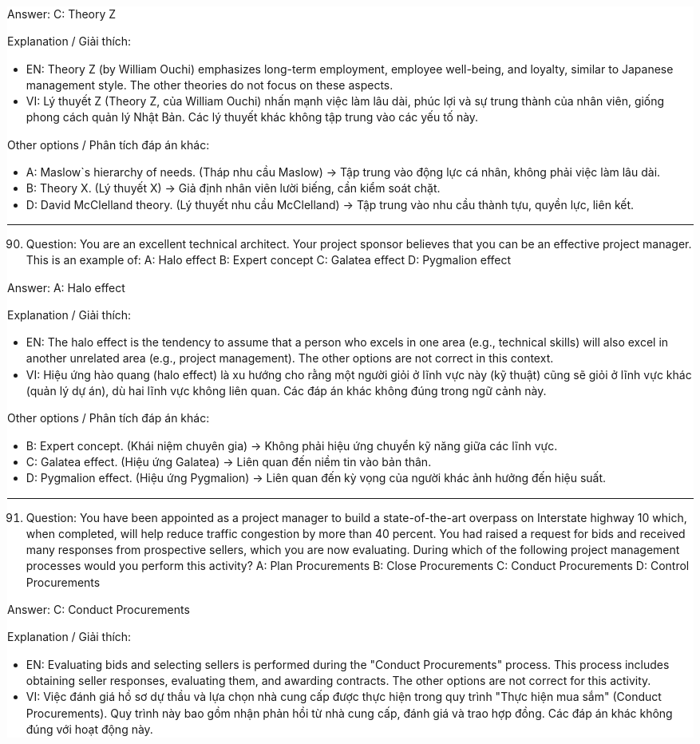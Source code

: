 Answer: C: Theory Z

Explanation / Giải thích:
- EN: Theory Z (by William Ouchi) emphasizes long-term employment, employee well-being, and loyalty, similar to Japanese management style. The other theories do not focus on these aspects.
- VI: Lý thuyết Z (Theory Z, của William Ouchi) nhấn mạnh việc làm lâu dài, phúc lợi và sự trung thành của nhân viên, giống phong cách quản lý Nhật Bản. Các lý thuyết khác không tập trung vào các yếu tố này.

Other options / Phân tích đáp án khác:
- A: Maslow`s hierarchy of needs. (Tháp nhu cầu Maslow) → Tập trung vào động lực cá nhân, không phải việc làm lâu dài.
- B: Theory X. (Lý thuyết X) → Giả định nhân viên lười biếng, cần kiểm soát chặt.
- D: David McClelland theory. (Lý thuyết nhu cầu McClelland) → Tập trung vào nhu cầu thành tựu, quyền lực, liên kết.

-----------

90. Question: You are an excellent technical architect. Your project sponsor believes that you can be an effective project manager. This is an example of:
A: Halo effect
B: Expert concept
C: Galatea effect
D: Pygmalion effect

Answer: A: Halo effect

Explanation / Giải thích:
- EN: The halo effect is the tendency to assume that a person who excels in one area (e.g., technical skills) will also excel in another unrelated area (e.g., project management). The other options are not correct in this context.
- VI: Hiệu ứng hào quang (halo effect) là xu hướng cho rằng một người giỏi ở lĩnh vực này (kỹ thuật) cũng sẽ giỏi ở lĩnh vực khác (quản lý dự án), dù hai lĩnh vực không liên quan. Các đáp án khác không đúng trong ngữ cảnh này.

Other options / Phân tích đáp án khác:
- B: Expert concept. (Khái niệm chuyên gia) → Không phải hiệu ứng chuyển kỹ năng giữa các lĩnh vực.
- C: Galatea effect. (Hiệu ứng Galatea) → Liên quan đến niềm tin vào bản thân.
- D: Pygmalion effect. (Hiệu ứng Pygmalion) → Liên quan đến kỳ vọng của người khác ảnh hưởng đến hiệu suất.

-----------

91. Question: You have been appointed as a project manager to build a state-of-the-art overpass on Interstate highway 10 which, when completed, will help reduce traffic congestion by more than 40 percent. You had raised a request for bids and received many responses from prospective sellers, which you are now evaluating. During which of the following project management processes would you perform this activity?
A: Plan Procurements
B: Close Procurements
C: Conduct Procurements
D: Control Procurements

Answer: C: Conduct Procurements

Explanation / Giải thích:
- EN: Evaluating bids and selecting sellers is performed during the "Conduct Procurements" process. This process includes obtaining seller responses, evaluating them, and awarding contracts. The other options are not correct for this activity.
- VI: Việc đánh giá hồ sơ dự thầu và lựa chọn nhà cung cấp được thực hiện trong quy trình "Thực hiện mua sắm" (Conduct Procurements). Quy trình này bao gồm nhận phản hồi từ nhà cung cấp, đánh giá và trao hợp đồng. Các đáp án khác không đúng với hoạt động này.
